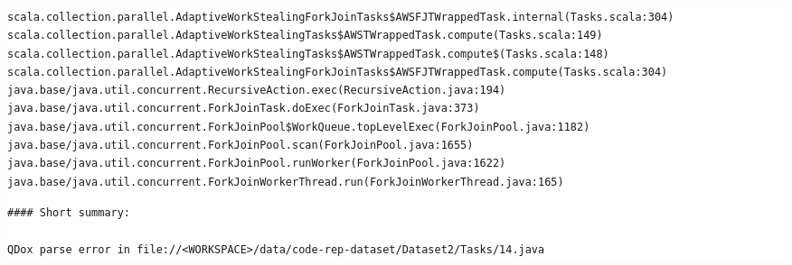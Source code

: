 	scala.collection.parallel.AdaptiveWorkStealingForkJoinTasks$AWSFJTWrappedTask.internal(Tasks.scala:304)
	scala.collection.parallel.AdaptiveWorkStealingTasks$AWSTWrappedTask.compute(Tasks.scala:149)
	scala.collection.parallel.AdaptiveWorkStealingTasks$AWSTWrappedTask.compute$(Tasks.scala:148)
	scala.collection.parallel.AdaptiveWorkStealingForkJoinTasks$AWSFJTWrappedTask.compute(Tasks.scala:304)
	java.base/java.util.concurrent.RecursiveAction.exec(RecursiveAction.java:194)
	java.base/java.util.concurrent.ForkJoinTask.doExec(ForkJoinTask.java:373)
	java.base/java.util.concurrent.ForkJoinPool$WorkQueue.topLevelExec(ForkJoinPool.java:1182)
	java.base/java.util.concurrent.ForkJoinPool.scan(ForkJoinPool.java:1655)
	java.base/java.util.concurrent.ForkJoinPool.runWorker(ForkJoinPool.java:1622)
	java.base/java.util.concurrent.ForkJoinWorkerThread.run(ForkJoinWorkerThread.java:165)
```
#### Short summary: 

QDox parse error in file://<WORKSPACE>/data/code-rep-dataset/Dataset2/Tasks/14.java